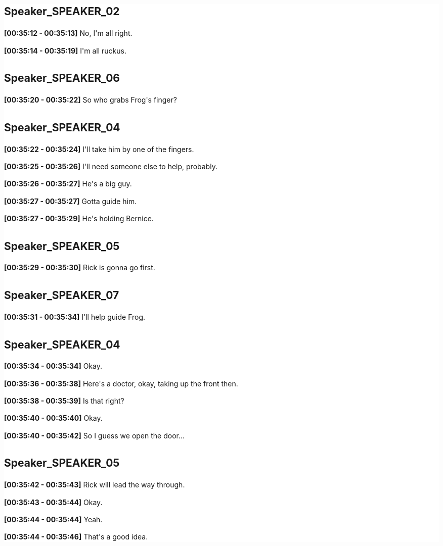 
## Speaker_SPEAKER_02

**[00:35:12 - 00:35:13]** No, I'm all right.

**[00:35:14 - 00:35:19]** I'm all ruckus.


## Speaker_SPEAKER_06

**[00:35:20 - 00:35:22]** So who grabs Frog's finger?


## Speaker_SPEAKER_04

**[00:35:22 - 00:35:24]** I'll take him by one of the fingers.

**[00:35:25 - 00:35:26]** I'll need someone else to help, probably.

**[00:35:26 - 00:35:27]** He's a big guy.

**[00:35:27 - 00:35:27]** Gotta guide him.

**[00:35:27 - 00:35:29]** He's holding Bernice.


## Speaker_SPEAKER_05

**[00:35:29 - 00:35:30]** Rick is gonna go first.


## Speaker_SPEAKER_07

**[00:35:31 - 00:35:34]** I'll help guide Frog.


## Speaker_SPEAKER_04

**[00:35:34 - 00:35:34]** Okay.

**[00:35:36 - 00:35:38]** Here's a doctor, okay, taking up the front then.

**[00:35:38 - 00:35:39]** Is that right?

**[00:35:40 - 00:35:40]** Okay.

**[00:35:40 - 00:35:42]** So I guess we open the door...


## Speaker_SPEAKER_05

**[00:35:42 - 00:35:43]** Rick will lead the way through.

**[00:35:43 - 00:35:44]** Okay.

**[00:35:44 - 00:35:44]** Yeah.

**[00:35:44 - 00:35:46]** That's a good idea.
